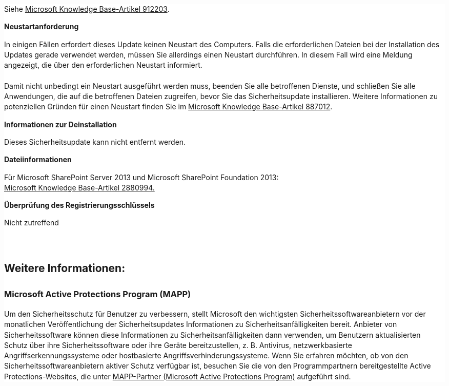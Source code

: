 <td style="border:1px solid black;"><p>Siehe <a href="http://support.microsoft.com/kb/912203">Microsoft Knowledge Base-Artikel 912203</a>.</p></td>
</tr>
<tr class="odd">
<td style="border:1px solid black;"><p><strong>Neustartanforderung</strong></p></td>
<td style="border:1px solid black;"><p>In einigen Fällen erfordert dieses Update keinen Neustart des Computers. Falls die erforderlichen Dateien bei der Installation des Updates gerade verwendet werden, müssen Sie allerdings einen Neustart durchführen. In diesem Fall wird eine Meldung angezeigt, die über den erforderlichen Neustart informiert.<br />
<br />
Damit nicht unbedingt ein Neustart ausgeführt werden muss, beenden Sie alle betroffenen Dienste, und schließen Sie alle Anwendungen, die auf die betroffenen Dateien zugreifen, bevor Sie das Sicherheitsupdate installieren. Weitere Informationen zu potenziellen Gründen für einen Neustart finden Sie im <a href="https://support.microsoft.com/kb/887012">Microsoft Knowledge Base-Artikel 887012</a>.</p></td>
</tr>
<tr class="even">
<td style="border:1px solid black;"><p><strong>Informationen zur Deinstallation</strong></p></td>
<td style="border:1px solid black;"><p>Dieses Sicherheitsupdate kann nicht entfernt werden.</p></td>
</tr>
<tr class="odd">
<td style="border:1px solid black;"><p><strong>Dateiinformationen</strong></p></td>
<td style="border:1px solid black;"><p>Für Microsoft SharePoint Server 2013 und Microsoft SharePoint Foundation 2013:<br />
<a href="https://support.microsoft.com/kb/2880994">Microsoft Knowledge Base-Artikel 2880994.</a></p></td>
</tr>
<tr class="even">
<td style="border:1px solid black;"><p><strong>Überprüfung des Registrierungsschlüssels</strong></p></td>
<td style="border:1px solid black;"><p>Nicht zutreffend</p></td>
</tr>
</tbody>
</table>
  
 
  
Weitere Informationen:  
----------------------
  
<span id="sectionToggle6"></span>
### Microsoft Active Protections Program (MAPP)
  
Um den Sicherheitsschutz für Benutzer zu verbessern, stellt Microsoft den wichtigsten Sicherheitssoftwareanbietern vor der monatlichen Veröffentlichung der Sicherheitsupdates Informationen zu Sicherheitsanfälligkeiten bereit. Anbieter von Sicherheitssoftware können diese Informationen zu Sicherheitsanfälligkeiten dann verwenden, um Benutzern aktualisierten Schutz über ihre Sicherheitssoftware oder ihre Geräte bereitzustellen, z. B. Antivirus, netzwerkbasierte Angriffserkennungssysteme oder hostbasierte Angriffsverhinderungssysteme. Wenn Sie erfahren möchten, ob von den Sicherheitssoftwareanbietern aktiver Schutz verfügbar ist, besuchen Sie die von den Programmpartnern bereitgestellte Active Protections-Websites, die unter [MAPP-Partner (Microsoft Active Protections Program)](http://go.microsoft.com/fwlink/?linkid=215201) aufgeführt sind.
  